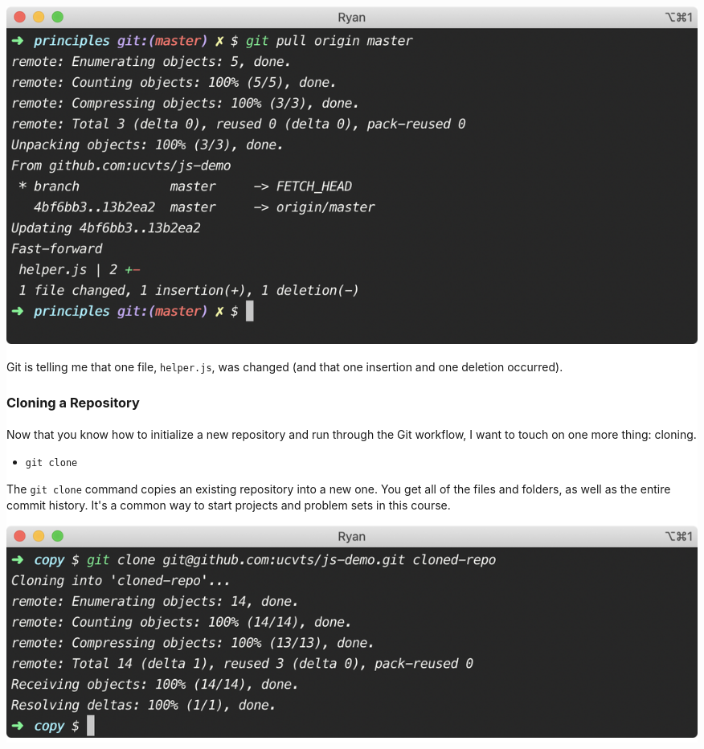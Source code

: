 ![](../.gitbook/assets/git-github-17.png)

Git is telling me that one file, `helper.js`, was changed \(and that one insertion and one deletion occurred\).

### Cloning a Repository

Now that you know how to initialize a new repository and run through the Git workflow, I want to touch on one more thing: cloning.

* `git clone`

The `git clone` command copies an existing repository into a new one. You get all of the files and folders, as well as the entire commit history. It's a common way to start projects and problem sets in this course.

![](../.gitbook/assets/git-github-18.png)
